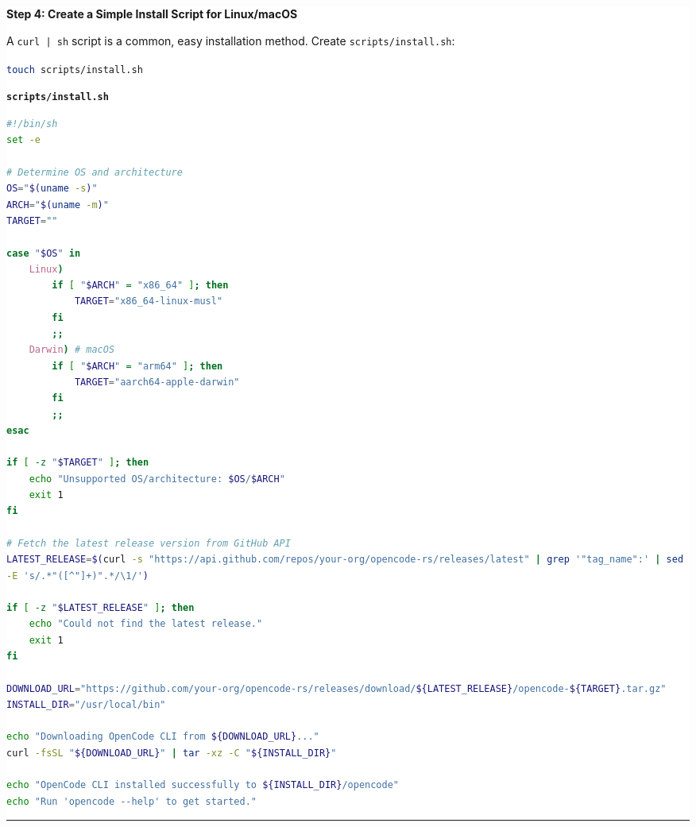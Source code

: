 
**Step 4: Create a Simple Install Script for Linux/macOS**

A `curl | sh` script is a common, easy installation method.
Create `scripts/install.sh`:
```bash
touch scripts/install.sh
```

**`scripts/install.sh`**
```sh
#!/bin/sh
set -e

# Determine OS and architecture
OS="$(uname -s)"
ARCH="$(uname -m)"
TARGET=""

case "$OS" in
    Linux)
        if [ "$ARCH" = "x86_64" ]; then
            TARGET="x86_64-linux-musl"
        fi
        ;;
    Darwin) # macOS
        if [ "$ARCH" = "arm64" ]; then
            TARGET="aarch64-apple-darwin"
        fi
        ;;
esac

if [ -z "$TARGET" ]; then
    echo "Unsupported OS/architecture: $OS/$ARCH"
    exit 1
fi

# Fetch the latest release version from GitHub API
LATEST_RELEASE=$(curl -s "https://api.github.com/repos/your-org/opencode-rs/releases/latest" | grep '"tag_name":' | sed -E 's/.*"([^"]+)".*/\1/')

if [ -z "$LATEST_RELEASE" ]; then
    echo "Could not find the latest release."
    exit 1
fi

DOWNLOAD_URL="https://github.com/your-org/opencode-rs/releases/download/${LATEST_RELEASE}/opencode-${TARGET}.tar.gz"
INSTALL_DIR="/usr/local/bin"

echo "Downloading OpenCode CLI from ${DOWNLOAD_URL}..."
curl -fsSL "${DOWNLOAD_URL}" | tar -xz -C "${INSTALL_DIR}"

echo "OpenCode CLI installed successfully to ${INSTALL_DIR}/opencode"
echo "Run 'opencode --help' to get started."
```

---